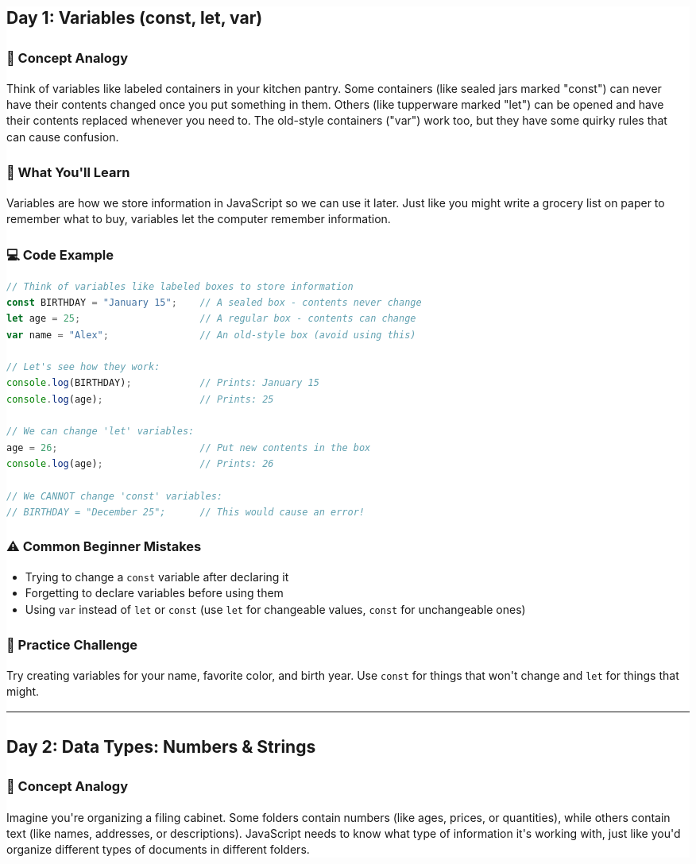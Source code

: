 
## Day 1: Variables (const, let, var)

### 🧠 Concept Analogy
Think of variables like labeled containers in your kitchen pantry. Some containers (like sealed jars marked "const") can never have their contents changed once you put something in them. Others (like tupperware marked "let") can be opened and have their contents replaced whenever you need to. The old-style containers ("var") work too, but they have some quirky rules that can cause confusion.

### 📝 What You'll Learn
Variables are how we store information in JavaScript so we can use it later. Just like you might write a grocery list on paper to remember what to buy, variables let the computer remember information.

### 💻 Code Example
```javascript
// Think of variables like labeled boxes to store information
const BIRTHDAY = "January 15";    // A sealed box - contents never change
let age = 25;                     // A regular box - contents can change
var name = "Alex";                // An old-style box (avoid using this)

// Let's see how they work:
console.log(BIRTHDAY);            // Prints: January 15
console.log(age);                 // Prints: 25

// We can change 'let' variables:
age = 26;                         // Put new contents in the box
console.log(age);                 // Prints: 26

// We CANNOT change 'const' variables:
// BIRTHDAY = "December 25";      // This would cause an error!
```

### ⚠️ Common Beginner Mistakes
- Trying to change a `const` variable after declaring it
- Forgetting to declare variables before using them
- Using `var` instead of `let` or `const` (use `let` for changeable values, `const` for unchangeable ones)

### 🎯 Practice Challenge
Try creating variables for your name, favorite color, and birth year. Use `const` for things that won't change and `let` for things that might.

---

## Day 2: Data Types: Numbers & Strings

### 🧠 Concept Analogy
Imagine you're organizing a filing cabinet. Some folders contain numbers (like ages, prices, or quantities), while others contain text (like names, addresses, or descriptions). JavaScript needs to know what type of information it's working with, just like you'd organize different types of documents in different folders.
